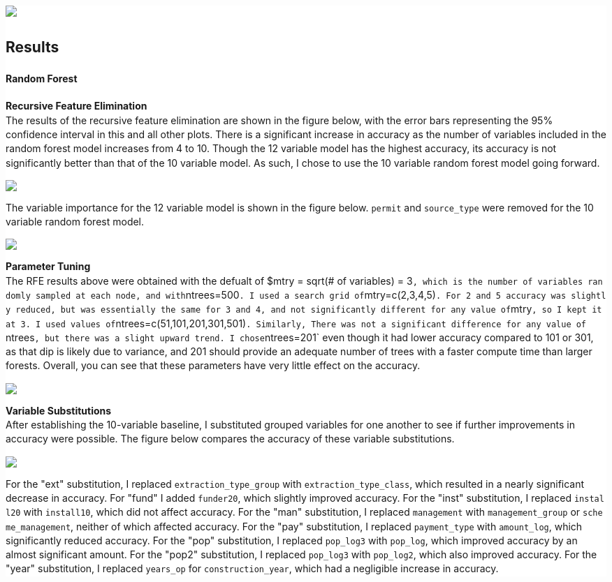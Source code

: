 <img src="{{site_url}}/img/blog/wpc_report/corr-1.png" style="display: block; margin: auto;" />

Results
-------

#### Random Forest

**Recursive Feature Elimination**  
The results of the recursive feature elimination are shown in the figure below, with the error bars representing the 95% confidence interval in this and all other plots. There is a significant increase in accuracy as the number of variables included in the random forest model increases from 4 to 10. Though the 12 variable model has the highest accuracy, its accuracy is not significantly better than that of the 10 variable model. As such, I chose to use the 10 variable random forest model going forward.

<img src="{{site_url}}/img/blog/wpc_report/rf_rfe-1.png" style="display: block; margin: auto;" />

The variable importance for the 12 variable model is shown in the figure below. `permit` and `source_type` were removed for the 10 variable random forest model.

<img src="{{site_url}}/img/blog/wpc_report/rf_imp-1.png" style="display: block; margin: auto;" />

**Parameter Tuning**  
The RFE results above were obtained with the defualt of $mtry = sqrt(\# of variables) = 3`, which is the number of variables randomly sampled at each node, and with`ntrees=500`. I used a search grid of`mtry=c(2,3,4,5)`. For 2 and 5 accuracy was slightly reduced, but was essentially the same for 3 and 4, and not significantly different for any value of`mtry`, so I kept it at 3. I used values of`ntrees=c(51,101,201,301,501)`. Similarly, There was not a significant difference for any value of`ntrees`, but there was a slight upward trend. I chose`ntrees=201\` even though it had lower accuracy compared to 101 or 301, as that dip is likely due to variance, and 201 should provide an adequate number of trees with a faster compute time than larger forests. Overall, you can see that these parameters have very little effect on the accuracy.

<img src="{{site_url}}/img/blog/wpc_report/rf_mtry_trees-1.png" style="display: block; margin: auto;" />

**Variable Substitutions**  
After establishing the 10-variable baseline, I substituted grouped variables for one another to see if further improvements in accuracy were possible. The figure below compares the accuracy of these variable substitutions.

<img src="{{site_url}}/img/blog/wpc_report/rf_tests-1.png" style="display: block; margin: auto;" />

For the "ext" substitution, I replaced `extraction_type_group` with `extraction_type_class`, which resulted in a nearly significant decrease in accuracy. For "fund" I added `funder20`, which slightly improved accuracy. For the "inst" substitution, I replaced `install20` with `install10`, which did not affect accuracy. For the "man" substitution, I replaced `management` with `management_group` or `scheme_management`, neither of which affected accuracy. For the "pay" substitution, I replaced `payment_type` with `amount_log`, which significantly reduced accuracy. For the "pop" substitution, I replaced `pop_log3` with `pop_log`, which improved accuracy by an almost significant amount. For the "pop2" substitution, I replaced `pop_log3` with `pop_log2`, which also improved accuracy. For the "year" substitution, I replaced `years_op` for `construction_year`, which had a negligible increase in accuracy.
